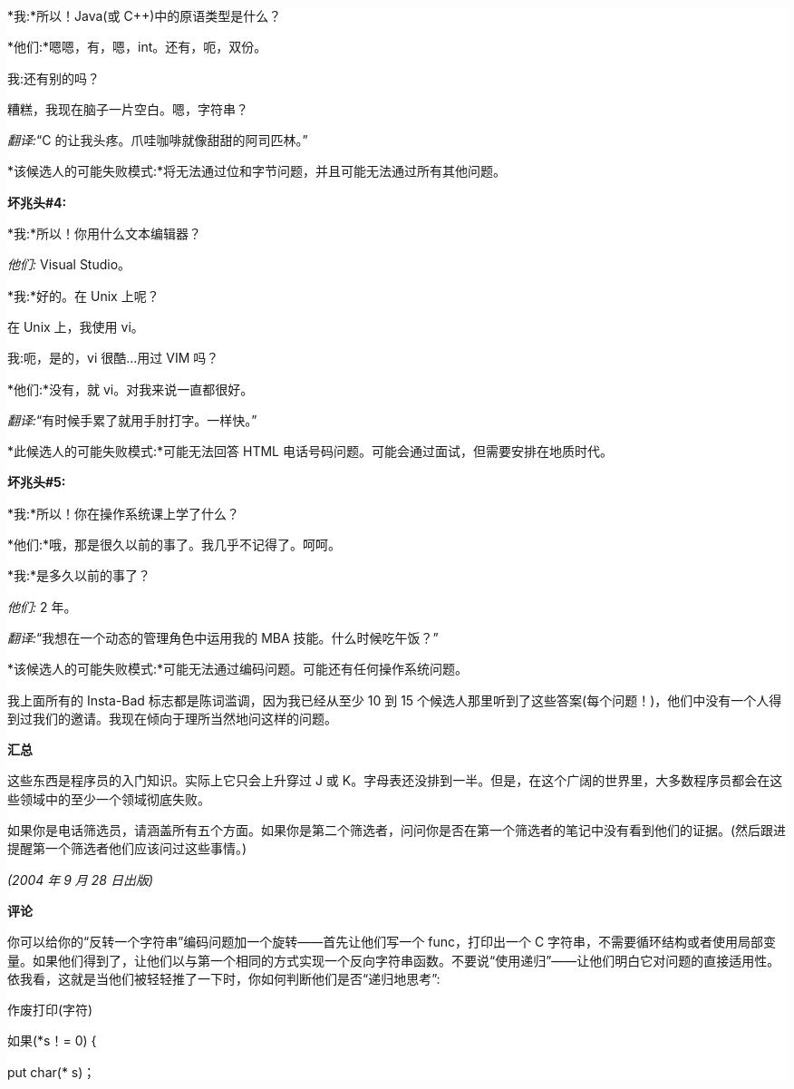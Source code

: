 *我:*所以！Java(或 C++)中的原语类型是什么？

*他们:*嗯嗯，有，嗯，int。还有，呃，双份。

我:还有别的吗？

糟糕，我现在脑子一片空白。嗯，字符串？

*翻译:*“C 的让我头疼。爪哇咖啡就像甜甜的阿司匹林。”

*该候选人的可能失败模式:*将无法通过位和字节问题，并且可能无法通过所有其他问题。

**坏兆头#4:**

*我:*所以！你用什么文本编辑器？

*他们:* Visual Studio。

*我:*好的。在 Unix 上呢？

在 Unix 上，我使用 vi。

我:呃，是的，vi 很酷...用过 VIM 吗？

*他们:*没有，就 vi。对我来说一直都很好。

*翻译:*“有时候手累了就用手肘打字。一样快。”

*此候选人的可能失败模式:*可能无法回答 HTML 电话号码问题。可能会通过面试，但需要安排在地质时代。

**坏兆头#5:**

*我:*所以！你在操作系统课上学了什么？

*他们:*哦，那是很久以前的事了。我几乎不记得了。呵呵。

*我:*是多久以前的事了？

*他们:* 2 年。

*翻译:*“我想在一个动态的管理角色中运用我的 MBA 技能。什么时候吃午饭？”

*该候选人的可能失败模式:*可能无法通过编码问题。可能还有任何操作系统问题。

我上面所有的 Insta-Bad 标志都是陈词滥调，因为我已经从至少 10 到 15 个候选人那里听到了这些答案(每个问题！)，他们中没有一个人得到过我们的邀请。我现在倾向于理所当然地问这样的问题。

**汇总**

这些东西是程序员的入门知识。实际上它只会上升穿过 J 或 K。字母表还没排到一半。但是，在这个广阔的世界里，大多数程序员都会在这些领域中的至少一个领域彻底失败。

如果你是电话筛选员，请涵盖所有五个方面。如果你是第二个筛选者，问问你是否在第一个筛选者的笔记中没有看到他们的证据。(然后跟进提醒第一个筛选者他们应该问过这些事情。)

*(2004 年 9 月 28 日出版)*

**评论**

你可以给你的“反转一个字符串”编码问题加一个旋转——首先让他们写一个 func，打印出一个 C 字符串，不需要循环结构或者使用局部变量。如果他们得到了，让他们以与第一个相同的方式实现一个反向字符串函数。不要说“使用递归”——让他们明白它对问题的直接适用性。依我看，这就是当他们被轻轻推了一下时，你如何判断他们是否“递归地思考”:

作废打印(字符)

如果(*s！= 0) {

put char(* s)；
